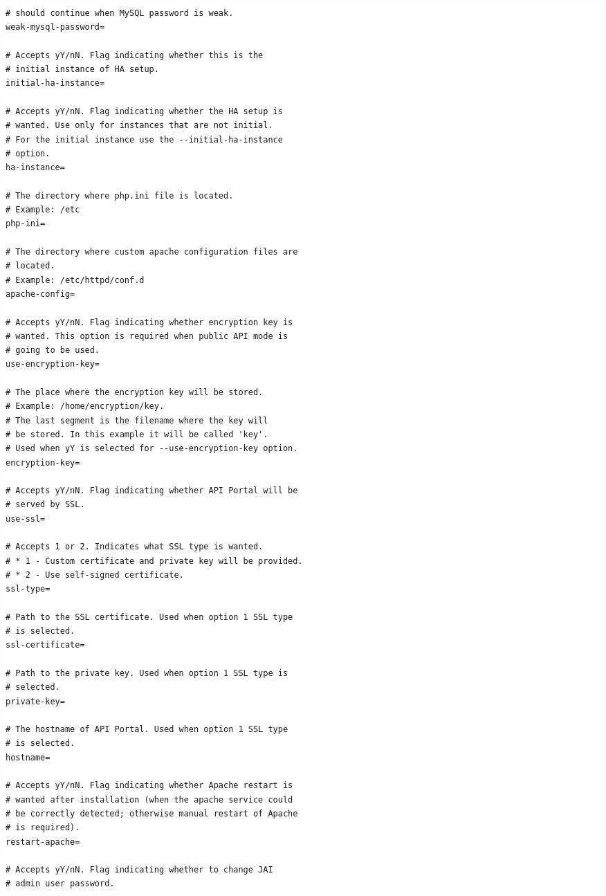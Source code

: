 ```
# should continue when MySQL password is weak.
weak-mysql-password=

# Accepts yY/nN. Flag indicating whether this is the
# initial instance of HA setup.
initial-ha-instance=

# Accepts yY/nN. Flag indicating whether the HA setup is
# wanted. Use only for instances that are not initial.
# For the initial instance use the --initial-ha-instance
# option.
ha-instance=

# The directory where php.ini file is located.
# Example: /etc
php-ini=

# The directory where custom apache configuration files are
# located.
# Example: /etc/httpd/conf.d
apache-config=

# Accepts yY/nN. Flag indicating whether encryption key is
# wanted. This option is required when public API mode is
# going to be used.
use-encryption-key=

# The place where the encryption key will be stored.
# Example: /home/encryption/key.
# The last segment is the filename where the key will
# be stored. In this example it will be called 'key'.
# Used when yY is selected for --use-encryption-key option.
encryption-key=

# Accepts yY/nN. Flag indicating whether API Portal will be
# served by SSL.
use-ssl=

# Accepts 1 or 2. Indicates what SSL type is wanted.
# * 1 - Custom certificate and private key will be provided.
# * 2 - Use self-signed certificate.
ssl-type=

# Path to the SSL certificate. Used when option 1 SSL type
# is selected.
ssl-certificate=

# Path to the private key. Used when option 1 SSL type is
# selected.
private-key=

# The hostname of API Portal. Used when option 1 SSL type
# is selected.
hostname=

# Accepts yY/nN. Flag indicating whether Apache restart is
# wanted after installation (when the apache service could
# be correctly detected; otherwise manual restart of Apache
# is required).
restart-apache=

# Accepts yY/nN. Flag indicating whether to change JAI
# admin user password.
```